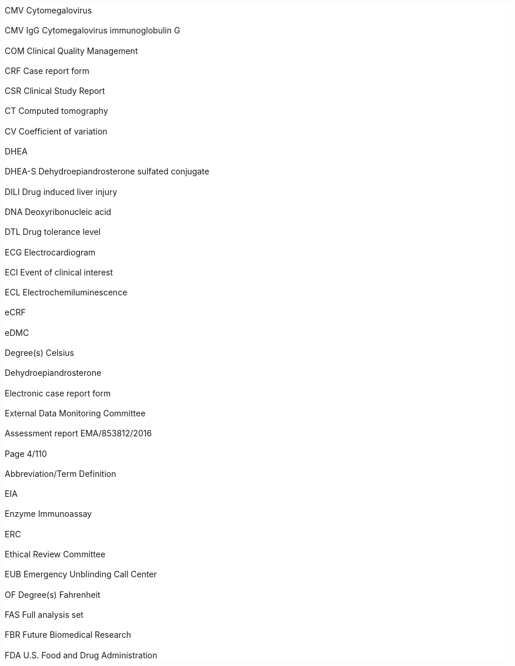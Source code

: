CMV Cytomegalovirus

CMV IgG Cytomegalovirus immunoglobulin G

COM Clinical Quality Management

CRF Case report form

CSR Clinical Study Report

CT Computed tomography

CV Coefficient of variation

DHEA

DHEA-S Dehydroepiandrosterone sulfated conjugate

DILI Drug induced liver injury

DNA Deoxyribonucleic acid

DTL Drug tolerance level

ECG Electrocardiogram

ECI Event of clinical interest

ECL Electrochemiluminescence

eCRF

eDMC

Degree(s) Celsius

Dehydroepiandrosterone

Electronic case report form

External Data Monitoring Committee

Assessment report EMA/853812/2016

Page 4/110

Abbreviation/Term Definition

EIA

Enzyme Immunoassay

ERC

Ethical Review Committee

EUB Emergency Unblinding Call Center

OF Degree(s) Fahrenheit

FAS Full analysis set

FBR Future Biomedical Research

FDA U.S. Food and Drug Administration
